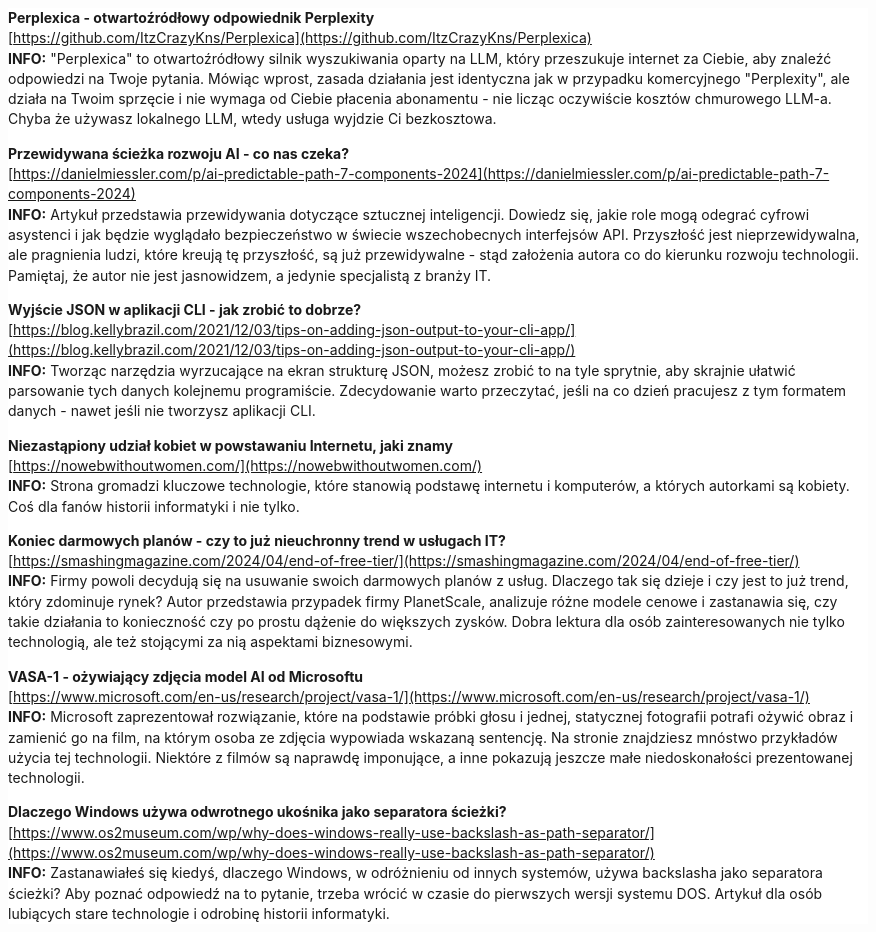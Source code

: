 **Perplexica - otwartoźródłowy odpowiednik Perplexity**  
[https://github.com/ItzCrazyKns/Perplexica](https://github.com/ItzCrazyKns/Perplexica)  
**INFO:** "Perplexica" to otwartoźródłowy silnik wyszukiwania oparty na LLM, który przeszukuje internet za Ciebie, aby znaleźć odpowiedzi na Twoje pytania. Mówiąc wprost, zasada działania jest identyczna jak w przypadku komercyjnego "Perplexity", ale działa na Twoim sprzęcie i nie wymaga od Ciebie płacenia abonamentu - nie licząc oczywiście kosztów chmurowego LLM-a. Chyba że używasz lokalnego LLM, wtedy usługa wyjdzie Ci bezkosztowa.  

**Przewidywana ścieżka rozwoju AI - co nas czeka?**  
[https://danielmiessler.com/p/ai-predictable-path-7-components-2024](https://danielmiessler.com/p/ai-predictable-path-7-components-2024)  
**INFO:** Artykuł przedstawia przewidywania dotyczące sztucznej inteligencji. Dowiedz się, jakie role mogą odegrać cyfrowi asystenci i jak będzie wyglądało bezpieczeństwo w świecie wszechobecnych interfejsów API. Przyszłość jest nieprzewidywalna, ale pragnienia ludzi, które kreują tę przyszłość, są już przewidywalne - stąd założenia autora co do kierunku rozwoju technologii. Pamiętaj, że autor nie jest jasnowidzem, a jedynie specjalistą z branży IT.  

**Wyjście JSON w aplikacji CLI - jak zrobić to dobrze?**  
[https://blog.kellybrazil.com/2021/12/03/tips-on-adding-json-output-to-your-cli-app/](https://blog.kellybrazil.com/2021/12/03/tips-on-adding-json-output-to-your-cli-app/)  
**INFO:** Tworząc narzędzia wyrzucające na ekran strukturę JSON, możesz zrobić to na tyle sprytnie, aby skrajnie ułatwić parsowanie tych danych kolejnemu programiście. Zdecydowanie warto przeczytać, jeśli na co dzień pracujesz z tym formatem danych - nawet jeśli nie tworzysz aplikacji CLI.  

**Niezastąpiony udział kobiet w powstawaniu Internetu, jaki znamy**  
[https://nowebwithoutwomen.com/](https://nowebwithoutwomen.com/)  
**INFO:** Strona gromadzi kluczowe technologie, które stanowią podstawę internetu i komputerów, a których autorkami są kobiety. Coś dla fanów historii informatyki i nie tylko.  

**Koniec darmowych planów - czy to już nieuchronny trend w usługach IT?**  
[https://smashingmagazine.com/2024/04/end-of-free-tier/](https://smashingmagazine.com/2024/04/end-of-free-tier/)  
**INFO:** Firmy powoli decydują się na usuwanie swoich darmowych planów z usług. Dlaczego tak się dzieje i czy jest to już trend, który zdominuje rynek? Autor przedstawia przypadek firmy PlanetScale, analizuje różne modele cenowe i zastanawia się, czy takie działania to konieczność czy po prostu dążenie do większych zysków. Dobra lektura dla osób zainteresowanych nie tylko technologią, ale też stojącymi za nią aspektami biznesowymi.  

**VASA-1 - ożywiający zdjęcia model AI od Microsoftu**  
[https://www.microsoft.com/en-us/research/project/vasa-1/](https://www.microsoft.com/en-us/research/project/vasa-1/)  
**INFO:** Microsoft zaprezentował rozwiązanie, które na podstawie próbki głosu i jednej, statycznej fotografii potrafi ożywić obraz i zamienić go na film, na którym osoba ze zdjęcia wypowiada wskazaną sentencję. Na stronie znajdziesz mnóstwo przykładów użycia tej technologii. Niektóre z filmów są naprawdę imponujące, a inne pokazują jeszcze małe niedoskonałości prezentowanej technologii.  

**Dlaczego Windows używa odwrotnego ukośnika jako separatora ścieżki?**  
[https://www.os2museum.com/wp/why-does-windows-really-use-backslash-as-path-separator/](https://www.os2museum.com/wp/why-does-windows-really-use-backslash-as-path-separator/)  
**INFO:** Zastanawiałeś się kiedyś, dlaczego Windows, w odróżnieniu od innych systemów, używa backslasha jako separatora ścieżki? Aby poznać odpowiedź na to pytanie, trzeba wrócić w czasie do pierwszych wersji systemu DOS. Artykuł dla osób lubiących stare technologie i odrobinę historii informatyki.  

